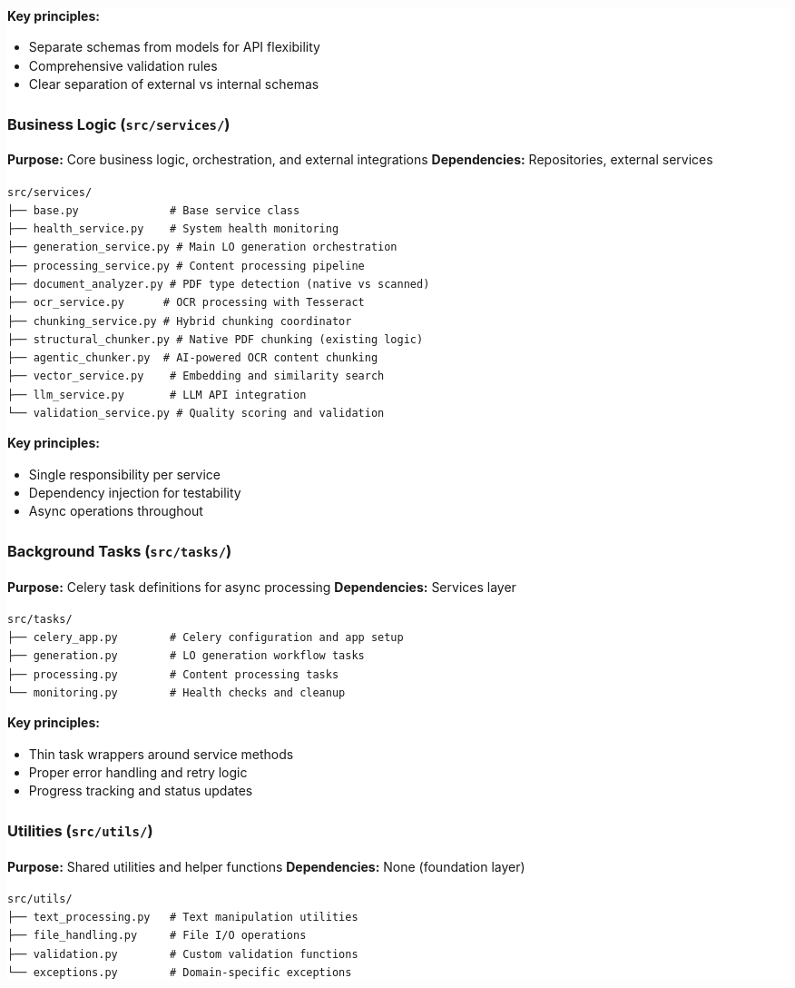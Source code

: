 **Key principles:**
- Separate schemas from models for API flexibility
- Comprehensive validation rules
- Clear separation of external vs internal schemas

### Business Logic (`src/services/`)
**Purpose:** Core business logic, orchestration, and external integrations
**Dependencies:** Repositories, external services

```
src/services/
├── base.py              # Base service class
├── health_service.py    # System health monitoring
├── generation_service.py # Main LO generation orchestration
├── processing_service.py # Content processing pipeline
├── document_analyzer.py # PDF type detection (native vs scanned)
├── ocr_service.py      # OCR processing with Tesseract
├── chunking_service.py # Hybrid chunking coordinator
├── structural_chunker.py # Native PDF chunking (existing logic)
├── agentic_chunker.py  # AI-powered OCR content chunking
├── vector_service.py    # Embedding and similarity search
├── llm_service.py       # LLM API integration
└── validation_service.py # Quality scoring and validation
```

**Key principles:**
- Single responsibility per service
- Dependency injection for testability
- Async operations throughout

### Background Tasks (`src/tasks/`)
**Purpose:** Celery task definitions for async processing
**Dependencies:** Services layer

```
src/tasks/
├── celery_app.py        # Celery configuration and app setup
├── generation.py        # LO generation workflow tasks
├── processing.py        # Content processing tasks
└── monitoring.py        # Health checks and cleanup
```

**Key principles:**
- Thin task wrappers around service methods
- Proper error handling and retry logic
- Progress tracking and status updates

### Utilities (`src/utils/`)
**Purpose:** Shared utilities and helper functions
**Dependencies:** None (foundation layer)

```
src/utils/
├── text_processing.py   # Text manipulation utilities
├── file_handling.py     # File I/O operations
├── validation.py        # Custom validation functions
└── exceptions.py        # Domain-specific exceptions
```
